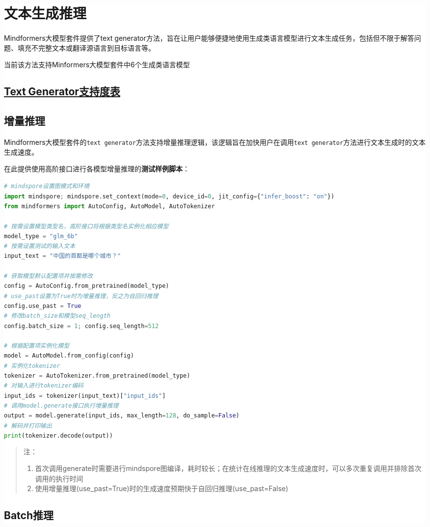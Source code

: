 # 文本生成推理

Mindformers大模型套件提供了text generator方法，旨在让用户能够便捷地使用生成类语言模型进行文本生成任务，包括但不限于解答问题、填充不完整文本或翻译源语言到目标语言等。

当前该方法支持Minformers大模型套件中6个生成类语言模型

## [Text Generator支持度表](../model_support_list.md#text-generator支持度表)

## 增量推理

Mindformers大模型套件的`text generator`方法支持增量推理逻辑，该逻辑旨在加快用户在调用`text generator`方法进行文本生成时的文本生成速度。

在此提供使用高阶接口进行各模型增量推理的**测试样例脚本**：

```python
# mindspore设置图模式和环境
import mindspore; mindspore.set_context(mode=0, device_id=0, jit_config={"infer_boost": "on"})
from mindformers import AutoConfig, AutoModel, AutoTokenizer

# 按需设置模型类型名，高阶接口将根据类型名实例化相应模型
model_type = "glm_6b"
# 按需设置测试的输入文本
input_text = "中国的首都是哪个城市？"

# 获取模型默认配置项并按需修改
config = AutoConfig.from_pretrained(model_type)
# use_past设置为True时为增量推理，反之为自回归推理
config.use_past = True
# 修改batch_size和模型seq_length
config.batch_size = 1; config.seq_length=512

# 根据配置项实例化模型
model = AutoModel.from_config(config)
# 实例化tokenizer
tokenizer = AutoTokenizer.from_pretrained(model_type)
# 对输入进行tokenizer编码
input_ids = tokenizer(input_text)["input_ids"]
# 调用model.generate接口执行增量推理
output = model.generate(input_ids, max_length=128, do_sample=False)
# 解码并打印输出
print(tokenizer.decode(output))
```

> 注：
>
> 1. 首次调用generate时需要进行mindspore图编译，耗时较长；在统计在线推理的文本生成速度时，可以多次重复调用并排除首次调用的执行时间
> 2. 使用增量推理(use_past=True)时的生成速度预期快于自回归推理(use_past=False)

## Batch推理

